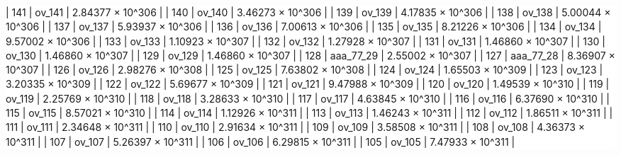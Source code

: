| 141 | ov_141 | 2.84377 × 10^306 |
| 140 | ov_140 | 3.46273 × 10^306 |
| 139 | ov_139 | 4.17835 × 10^306 |
| 138 | ov_138 | 5.00044 × 10^306 |
| 137 | ov_137 | 5.93937 × 10^306 |
| 136 | ov_136 | 7.00613 × 10^306 |
| 135 | ov_135 | 8.21226 × 10^306 |
| 134 | ov_134 | 9.57002 × 10^306 |
| 133 | ov_133 | 1.10923 × 10^307 |
| 132 | ov_132 | 1.27928 × 10^307 |
| 131 | ov_131 | 1.46860 × 10^307 |
| 130 | ov_130 | 1.46860 × 10^307 |
| 129 | ov_129 | 1.46860 × 10^307 |
| 128 | aaa_77_29 | 2.55002 × 10^307 |
| 127 | aaa_77_28 | 8.36907 × 10^307 |
| 126 | ov_126 | 2.98276 × 10^308 |
| 125 | ov_125 | 7.63802 × 10^308 |
| 124 | ov_124 | 1.65503 × 10^309 |
| 123 | ov_123 | 3.20335 × 10^309 |
| 122 | ov_122 | 5.69677 × 10^309 |
| 121 | ov_121 | 9.47988 × 10^309 |
| 120 | ov_120 | 1.49539 × 10^310 |
| 119 | ov_119 | 2.25769 × 10^310 |
| 118 | ov_118 | 3.28633 × 10^310 |
| 117 | ov_117 | 4.63845 × 10^310 |
| 116 | ov_116 | 6.37690 × 10^310 |
| 115 | ov_115 | 8.57021 × 10^310 |
| 114 | ov_114 | 1.12926 × 10^311 |
| 113 | ov_113 | 1.46243 × 10^311 |
| 112 | ov_112 | 1.86511 × 10^311 |
| 111 | ov_111 | 2.34648 × 10^311 |
| 110 | ov_110 | 2.91634 × 10^311 |
| 109 | ov_109 | 3.58508 × 10^311 |
| 108 | ov_108 | 4.36373 × 10^311 |
| 107 | ov_107 | 5.26397 × 10^311 |
| 106 | ov_106 | 6.29815 × 10^311 |
| 105 | ov_105 | 7.47933 × 10^311 |
